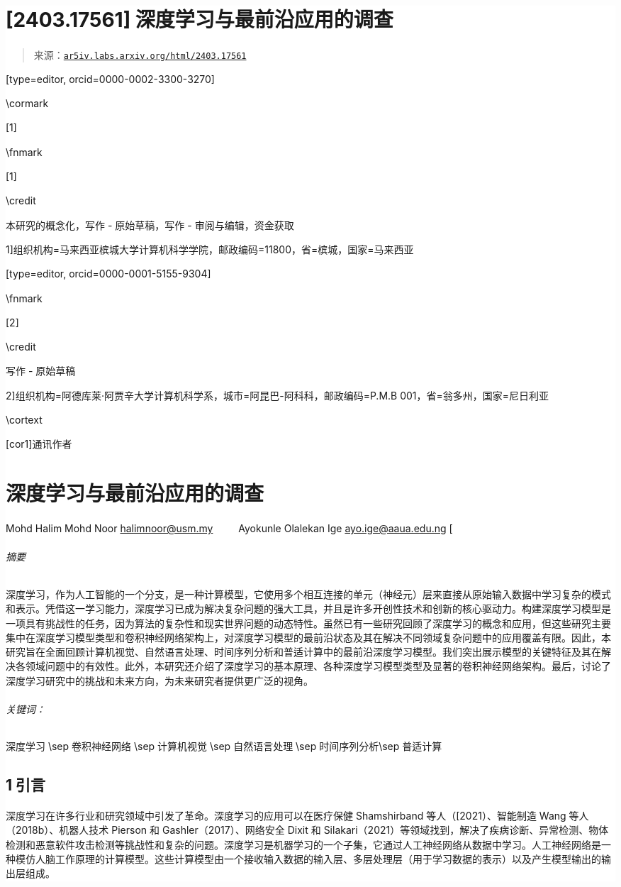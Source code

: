 

# [2403.17561] 深度学习与最前沿应用的调查

> 来源：[`ar5iv.labs.arxiv.org/html/2403.17561`](https://ar5iv.labs.arxiv.org/html/2403.17561)

[type=editor, orcid=0000-0002-3300-3270]

\cormark

[1]

\fnmark

[1]

\credit

本研究的概念化，写作 - 原始草稿，写作 - 审阅与编辑，资金获取

1]组织机构=马来西亚槟城大学计算机科学学院，邮政编码=11800，省=槟城，国家=马来西亚

[type=editor, orcid=0000-0001-5155-9304]

\fnmark

[2]

\credit

写作 - 原始草稿

2]组织机构=阿德库莱·阿贾辛大学计算机科学系，城市=阿昆巴-阿科科，邮政编码=P.M.B 001，省=翁多州，国家=尼日利亚

\cortext

[cor1]通讯作者

# 深度学习与最前沿应用的调查

Mohd Halim Mohd Noor halimnoor@usm.my     Ayokunle Olalekan Ige ayo.ige@aaua.edu.ng [

###### 摘要

深度学习，作为人工智能的一个分支，是一种计算模型，它使用多个相互连接的单元（神经元）层来直接从原始输入数据中学习复杂的模式和表示。凭借这一学习能力，深度学习已成为解决复杂问题的强大工具，并且是许多开创性技术和创新的核心驱动力。构建深度学习模型是一项具有挑战性的任务，因为算法的复杂性和现实世界问题的动态特性。虽然已有一些研究回顾了深度学习的概念和应用，但这些研究主要集中在深度学习模型类型和卷积神经网络架构上，对深度学习模型的最前沿状态及其在解决不同领域复杂问题中的应用覆盖有限。因此，本研究旨在全面回顾计算机视觉、自然语言处理、时间序列分析和普适计算中的最前沿深度学习模型。我们突出展示模型的关键特征及其在解决各领域问题中的有效性。此外，本研究还介绍了深度学习的基本原理、各种深度学习模型类型及显著的卷积神经网络架构。最后，讨论了深度学习研究中的挑战和未来方向，为未来研究者提供更广泛的视角。

###### 关键词：

深度学习 \sep 卷积神经网络 \sep 计算机视觉 \sep 自然语言处理 \sep 时间序列分析\sep 普适计算

## 1 引言

深度学习在许多行业和研究领域中引发了革命。深度学习的应用可以在医疗保健 Shamshirband 等人（[2021）、智能制造 Wang 等人（2018b）、机器人技术 Pierson 和 Gashler（2017）、网络安全 Dixit 和 Silakari（2021）等领域找到，解决了疾病诊断、异常检测、物体检测和恶意软件攻击检测等挑战性和复杂的问题。深度学习是机器学习的一个子集，它通过人工神经网络从数据中学习。人工神经网络是一种模仿人脑工作原理的计算模型。这些计算模型由一个接收输入数据的输入层、多层处理层（用于学习数据的表示）以及产生模型输出的输出层组成。
